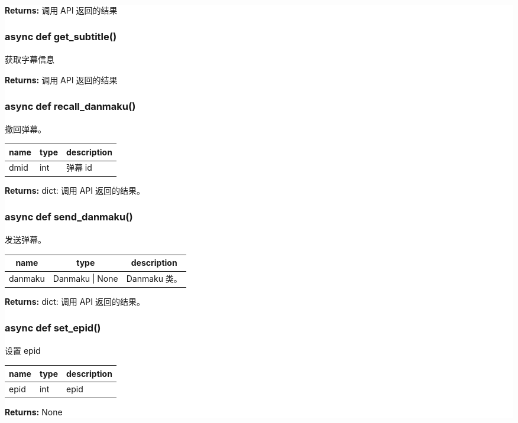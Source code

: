 

**Returns:** 调用 API 返回的结果




### async def get_subtitle()

获取字幕信息



**Returns:** 调用 API 返回的结果




### async def recall_danmaku()

撤回弹幕。


| name | type | description |
| - | - | - |
| dmid | int | 弹幕 id |

**Returns:** dict: 调用 API 返回的结果。




### async def send_danmaku()

发送弹幕。


| name | type | description |
| - | - | - |
| danmaku | Danmaku \| None | Danmaku 类。 |

**Returns:** dict: 调用 API 返回的结果。




### async def set_epid()

设置 epid


| name | type | description |
| - | - | - |
| epid | int | epid |

**Returns:** None

